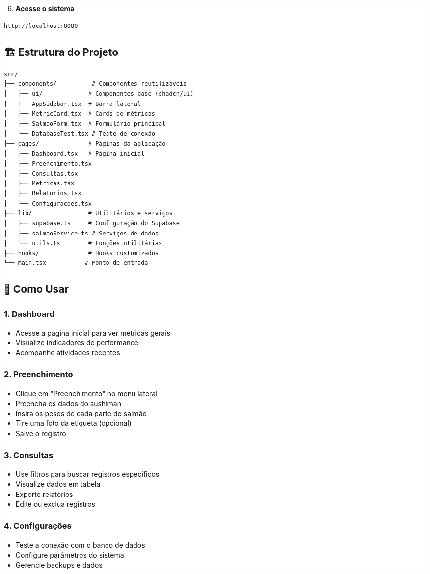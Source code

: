 6. **Acesse o sistema**
```
http://localhost:8080
```

## 🏗️ Estrutura do Projeto

```
src/
├── components/          # Componentes reutilizáveis
│   ├── ui/             # Componentes base (shadcn/ui)
│   ├── AppSidebar.tsx  # Barra lateral
│   ├── MetricCard.tsx  # Cards de métricas
│   ├── SalmaoForm.tsx  # Formulário principal
│   └── DatabaseTest.tsx # Teste de conexão
├── pages/              # Páginas da aplicação
│   ├── Dashboard.tsx   # Página inicial
│   ├── Preenchimento.tsx
│   ├── Consultas.tsx
│   ├── Metricas.tsx
│   ├── Relatorios.tsx
│   └── Configuracoes.tsx
├── lib/                # Utilitários e serviços
│   ├── supabase.ts     # Configuração do Supabase
│   ├── salmaoService.ts # Serviços de dados
│   └── utils.ts        # Funções utilitárias
├── hooks/              # Hooks customizados
└── main.tsx           # Ponto de entrada
```

## 🎯 Como Usar

### 1. Dashboard
- Acesse a página inicial para ver métricas gerais
- Visualize indicadores de performance
- Acompanhe atividades recentes

### 2. Preenchimento
- Clique em "Preenchimento" no menu lateral
- Preencha os dados do sushiman
- Insira os pesos de cada parte do salmão
- Tire uma foto da etiqueta (opcional)
- Salve o registro

### 3. Consultas
- Use filtros para buscar registros específicos
- Visualize dados em tabela
- Exporte relatórios
- Edite ou exclua registros

### 4. Configurações
- Teste a conexão com o banco de dados
- Configure parâmetros do sistema
- Gerencie backups e dados
